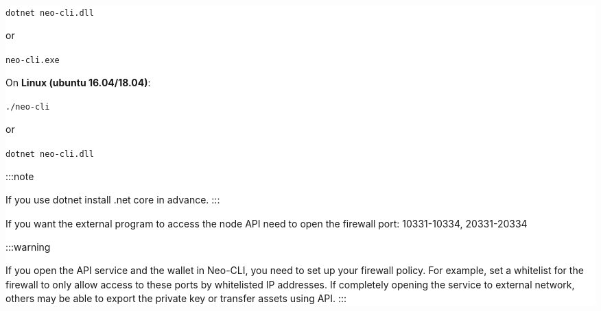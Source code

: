 ```
dotnet neo-cli.dll
```

or 

```
neo-cli.exe
```

On **Linux (ubuntu 16.04/18.04)**:

```
./neo-cli
```

or

```
dotnet neo-cli.dll
```

:::note

If you  use dotnet install .net core in advance.
:::

If you want the external program to access the node API need to open the firewall port: 10331-10334, 20331-20334

:::warning

If you open the API service and the wallet in Neo-CLI, you need to set up your firewall policy. For example, set a whitelist for the firewall to only allow access to these ports by whitelisted IP addresses. If completely opening the service to external network, others may be able to export the private key or transfer assets using API.
:::
